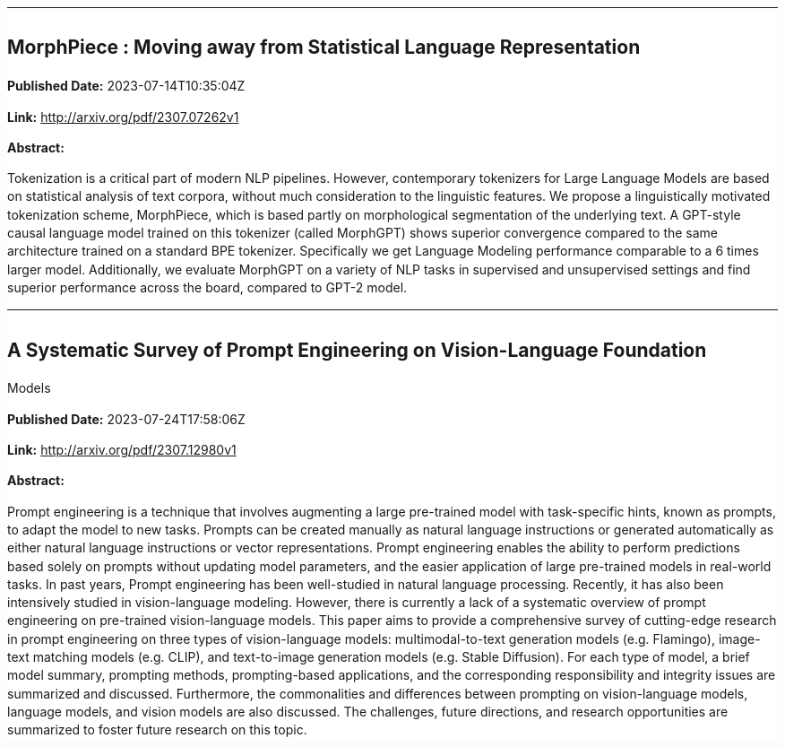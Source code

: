 
---

## MorphPiece : Moving away from Statistical Language Representation

**Published Date:** 2023-07-14T10:35:04Z

**Link:** http://arxiv.org/pdf/2307.07262v1

**Abstract:**

  Tokenization is a critical part of modern NLP pipelines. However,
contemporary tokenizers for Large Language Models are based on statistical
analysis of text corpora, without much consideration to the linguistic
features. We propose a linguistically motivated tokenization scheme,
MorphPiece, which is based partly on morphological segmentation of the
underlying text. A GPT-style causal language model trained on this tokenizer
(called MorphGPT) shows superior convergence compared to the same architecture
trained on a standard BPE tokenizer. Specifically we get Language Modeling
performance comparable to a 6 times larger model. Additionally, we evaluate
MorphGPT on a variety of NLP tasks in supervised and unsupervised settings and
find superior performance across the board, compared to GPT-2 model.


---

## A Systematic Survey of Prompt Engineering on Vision-Language Foundation
  Models

**Published Date:** 2023-07-24T17:58:06Z

**Link:** http://arxiv.org/pdf/2307.12980v1

**Abstract:**

  Prompt engineering is a technique that involves augmenting a large
pre-trained model with task-specific hints, known as prompts, to adapt the
model to new tasks. Prompts can be created manually as natural language
instructions or generated automatically as either natural language instructions
or vector representations. Prompt engineering enables the ability to perform
predictions based solely on prompts without updating model parameters, and the
easier application of large pre-trained models in real-world tasks. In past
years, Prompt engineering has been well-studied in natural language processing.
Recently, it has also been intensively studied in vision-language modeling.
However, there is currently a lack of a systematic overview of prompt
engineering on pre-trained vision-language models. This paper aims to provide a
comprehensive survey of cutting-edge research in prompt engineering on three
types of vision-language models: multimodal-to-text generation models (e.g.
Flamingo), image-text matching models (e.g. CLIP), and text-to-image generation
models (e.g. Stable Diffusion). For each type of model, a brief model summary,
prompting methods, prompting-based applications, and the corresponding
responsibility and integrity issues are summarized and discussed. Furthermore,
the commonalities and differences between prompting on vision-language models,
language models, and vision models are also discussed. The challenges, future
directions, and research opportunities are summarized to foster future research
on this topic.
